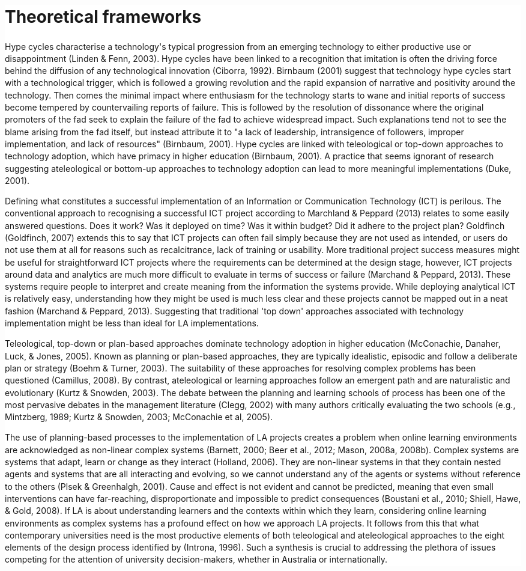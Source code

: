 # Theoretical frameworks

Hype cycles characterise a technology's typical progression from an emerging technology to either productive use or disappointment (Linden & Fenn, 2003). Hype cycles have been linked to a recognition that imitation is often the driving force behind the diffusion of any technological innovation (Ciborra, 1992). Birnbaum (2001) suggest that technology hype cycles start with a technological trigger, which is followed a growing revolution and the rapid expansion of narrative and positivity around the technology. Then comes the minimal impact where enthusiasm for the technology starts to wane and initial reports of success become tempered by countervailing reports of failure. This is followed by the resolution of dissonance where the original promoters of the fad seek to explain the failure of the fad to achieve widespread impact. Such explanations tend not to see the blame arising from the fad itself, but instead attribute it to "a lack of leadership, intransigence of followers, improper implementation, and lack of resources" (Birnbaum, 2001). Hype cycles are linked with teleological or top-down approaches to technology adoption, which have primacy in higher education (Birnbaum, 2001). A practice that seems ignorant of research suggesting ateleological or bottom-up approaches to technology adoption can lead to more meaningful implementations (Duke, 2001).

Defining what constitutes a successful implementation of an Information or Communication Technology (ICT) is perilous. The conventional approach to recognising a successful ICT project according to Marchland & Peppard (2013) relates to some easily answered questions. Does it work? Was it deployed on time? Was it within budget? Did it adhere to the project plan? Goldfinch (Goldfinch, 2007) extends this to say that ICT projects can often fail simply because they are not used as intended, or users do not use them at all for reasons such as recalcitrance, lack of training or usability. More traditional project success measures might be useful for straightforward ICT projects where the requirements can be determined at the design stage, however, ICT projects around data and analytics are much more difficult to evaluate in terms of success or failure (Marchand & Peppard, 2013). These systems require people to interpret and create meaning from the information the systems provide. While deploying analytical ICT is relatively easy, understanding how they might be used is much less clear and these projects cannot be mapped out in a neat fashion (Marchand & Peppard, 2013). Suggesting that traditional 'top down' approaches associated with technology implementation might be less than ideal for LA implementations.

Teleological, top-down or plan-based approaches dominate technology adoption in higher education (McConachie, Danaher, Luck, & Jones, 2005). Known as planning or plan-based approaches, they are typically idealistic, episodic and follow a deliberate plan or strategy (Boehm & Turner, 2003). The suitability of these approaches for resolving complex problems has been questioned (Camillus, 2008). By contrast, ateleological or learning approaches follow an emergent path and are naturalistic and evolutionary (Kurtz & Snowden, 2003). The debate between the planning and learning schools of process has been one of the most pervasive debates in the management literature (Clegg, 2002) with many authors critically evaluating the two schools (e.g., Mintzberg, 1989; Kurtz & Snowden, 2003; McConachie et al, 2005).

The use of planning-based processes to the implementation of LA projects creates a problem when online learning environments are acknowledged as non-linear complex systems (Barnett, 2000; Beer et al., 2012; Mason, 2008a, 2008b). Complex systems are systems that adapt, learn or change as they interact (Holland, 2006). They are non-linear systems in that they contain nested agents and systems that are all interacting and evolving, so we cannot understand any of the agents or systems without reference to the others (Plsek & Greenhalgh, 2001). Cause and effect is not evident and cannot be predicted, meaning that even small interventions can have far-reaching, disproportionate and impossible to predict consequences (Boustani et al., 2010; Shiell, Hawe, & Gold, 2008). If LA is about understanding learners and the contexts within which they learn, considering online learning environments as complex systems has a profound effect on how we approach LA projects. It follows from this that what contemporary universities need is the most productive elements of both teleological and ateleological approaches to the eight elements of the design process identified by (Introna, 1996). Such a synthesis is crucial to addressing the plethora of issues competing for the attention of university decision-makers, whether in Australia or internationally.
